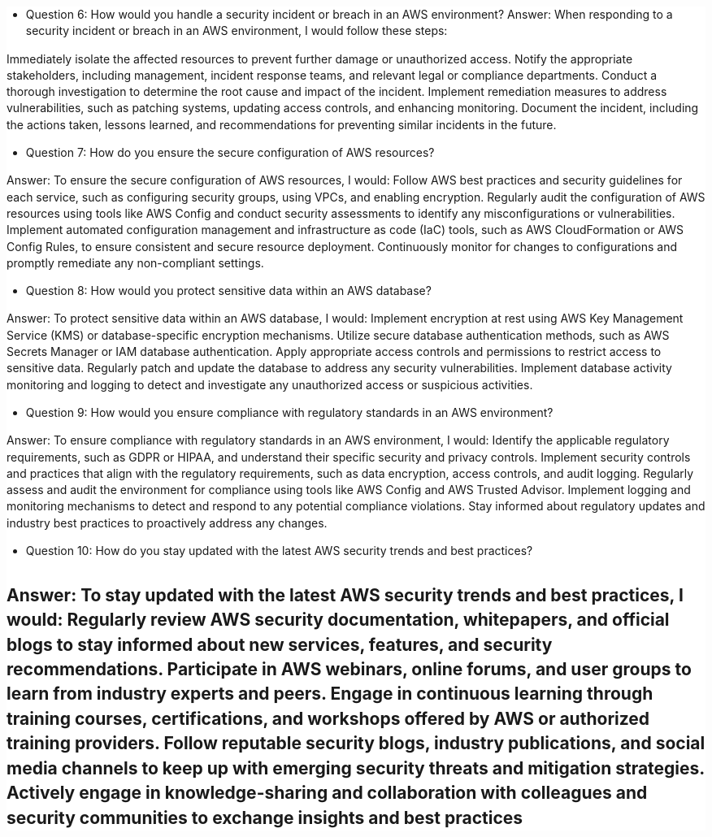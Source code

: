 - Question 6: How would you handle a security incident or breach in an AWS environment?
Answer: When responding to a security incident or breach in an AWS environment, I would follow these steps:

Immediately isolate the affected resources to prevent further damage or unauthorized access.
Notify the appropriate stakeholders, including management, incident response teams, and relevant legal or compliance departments.
Conduct a thorough investigation to determine the root cause and impact of the incident.
Implement remediation measures to address vulnerabilities, such as patching systems, updating access controls, and enhancing monitoring.
Document the incident, including the actions taken, lessons learned, and recommendations for preventing similar incidents in the future.

- Question 7: How do you ensure the secure configuration of AWS resources?

Answer: To ensure the secure configuration of AWS resources, I would:
Follow AWS best practices and security guidelines for each service, such as configuring security groups, using VPCs, and enabling encryption.
Regularly audit the configuration of AWS resources using tools like AWS Config and conduct security assessments to identify any misconfigurations or vulnerabilities.
Implement automated configuration management and infrastructure as code (IaC) tools, such as AWS CloudFormation or AWS Config Rules, to ensure consistent and secure resource deployment.
Continuously monitor for changes to configurations and promptly remediate any non-compliant settings.

- Question 8: How would you protect sensitive data within an AWS database?

Answer: To protect sensitive data within an AWS database, I would:
Implement encryption at rest using AWS Key Management Service (KMS) or database-specific encryption mechanisms.
Utilize secure database authentication methods, such as AWS Secrets Manager or IAM database authentication.
Apply appropriate access controls and permissions to restrict access to sensitive data.
Regularly patch and update the database to address any security vulnerabilities.
Implement database activity monitoring and logging to detect and investigate any unauthorized access or suspicious activities.

- Question 9: How would you ensure compliance with regulatory standards in an AWS environment?

Answer: To ensure compliance with regulatory standards in an AWS environment, I would:
Identify the applicable regulatory requirements, such as GDPR or HIPAA, and understand their specific security and privacy controls.
Implement security controls and practices that align with the regulatory requirements, such as data encryption, access controls, and audit logging.
Regularly assess and audit the environment for compliance using tools like AWS Config and AWS Trusted Advisor.
Implement logging and monitoring mechanisms to detect and respond to any potential compliance violations.
Stay informed about regulatory updates and industry best practices to proactively address any changes.

- Question 10: How do you stay updated with the latest AWS security trends and best practices?

Answer: To stay updated with the latest AWS security trends and best practices, I would:
Regularly review AWS security documentation, whitepapers, and official blogs to stay informed about new services, features, and security recommendations.
Participate in AWS webinars, online forums, and user groups to learn from industry experts and peers.
Engage in continuous learning through training courses, certifications, and workshops offered by AWS or authorized training providers.
Follow reputable security blogs, industry publications, and social media channels to keep up with emerging security threats and mitigation strategies.
Actively engage in knowledge-sharing and collaboration with colleagues and security communities to exchange insights and best practices
---
